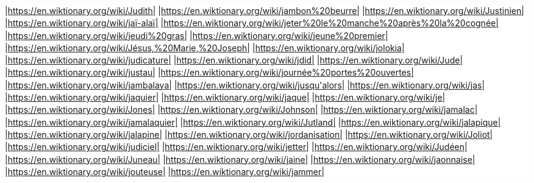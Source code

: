 |https://en.wiktionary.org/wiki/Judith|
|https://en.wiktionary.org/wiki/jambon%20beurre|
|https://en.wiktionary.org/wiki/Justinien|
|https://en.wiktionary.org/wiki/jaï-alaï|
|https://en.wiktionary.org/wiki/jeter%20le%20manche%20après%20la%20cognée|
|https://en.wiktionary.org/wiki/jeudi%20gras|
|https://en.wiktionary.org/wiki/jeune%20premier|
|https://en.wiktionary.org/wiki/Jésus,%20Marie,%20Joseph|
|https://en.wiktionary.org/wiki/jolokia|
|https://en.wiktionary.org/wiki/judicature|
|https://en.wiktionary.org/wiki/jdid|
|https://en.wiktionary.org/wiki/Jude|
|https://en.wiktionary.org/wiki/justau|
|https://en.wiktionary.org/wiki/journée%20portes%20ouvertes|
|https://en.wiktionary.org/wiki/jambalaya|
|https://en.wiktionary.org/wiki/jusqu'alors|
|https://en.wiktionary.org/wiki/jas|
|https://en.wiktionary.org/wiki/jaquier|
|https://en.wiktionary.org/wiki/jaque|
|https://en.wiktionary.org/wiki/je|
|https://en.wiktionary.org/wiki/Jones|
|https://en.wiktionary.org/wiki/Johnson|
|https://en.wiktionary.org/wiki/jamalac|
|https://en.wiktionary.org/wiki/jamalaquier|
|https://en.wiktionary.org/wiki/Jutland|
|https://en.wiktionary.org/wiki/jalapique|
|https://en.wiktionary.org/wiki/jalapine|
|https://en.wiktionary.org/wiki/jordanisation|
|https://en.wiktionary.org/wiki/Joliot|
|https://en.wiktionary.org/wiki/judiciel|
|https://en.wiktionary.org/wiki/jetter|
|https://en.wiktionary.org/wiki/Judéen|
|https://en.wiktionary.org/wiki/Juneau|
|https://en.wiktionary.org/wiki/jaine|
|https://en.wiktionary.org/wiki/jaonnaise|
|https://en.wiktionary.org/wiki/jouteuse|
|https://en.wiktionary.org/wiki/jammer|
